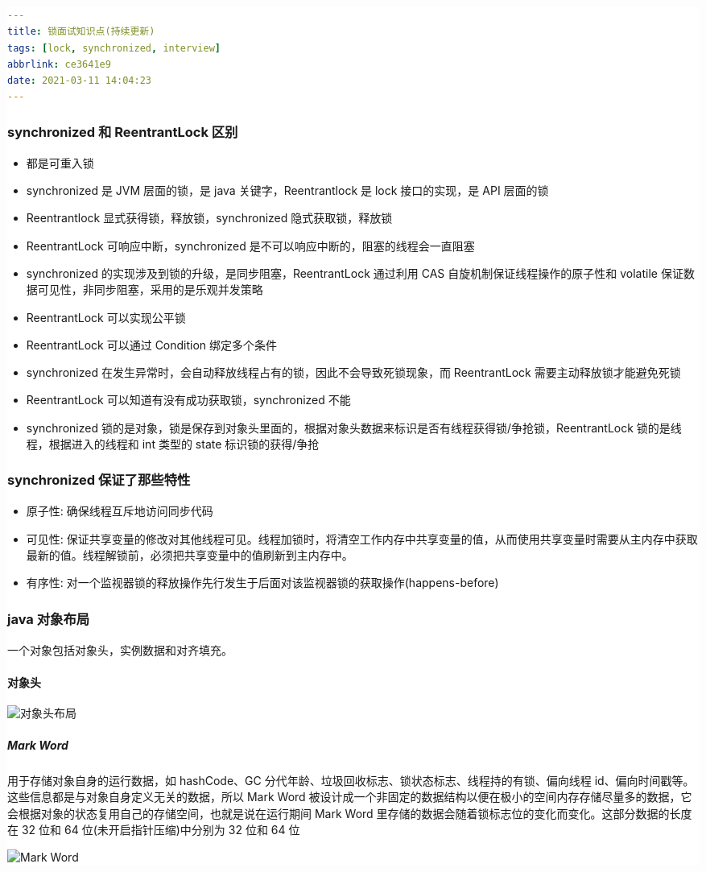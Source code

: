 ```yaml
---
title: 锁面试知识点(持续更新)
tags: [lock, synchronized, interview]
abbrlink: ce3641e9
date: 2021-03-11 14:04:23
---
```


### synchronized 和 ReentrantLock 区别

- 都是可重入锁

- synchronized 是 JVM 层面的锁，是 java 关键字，Reentrantlock 是 lock 接口的实现，是 API 层面的锁

- Reentrantlock 显式获得锁，释放锁，synchronized 隐式获取锁，释放锁

- ReentrantLock 可响应中断，synchronized 是不可以响应中断的，阻塞的线程会一直阻塞

- synchronized 的实现涉及到锁的升级，是同步阻塞，ReentrantLock 通过利用 CAS 自旋机制保证线程操作的原子性和 volatile 保证数据可见性，非同步阻塞，采用的是乐观并发策略

- ReentrantLock 可以实现公平锁

- ReentrantLock 可以通过 Condition 绑定多个条件

- synchronized 在发生异常时，会自动释放线程占有的锁，因此不会导致死锁现象，而 ReentrantLock 需要主动释放锁才能避免死锁

- ReentrantLock 可以知道有没有成功获取锁，synchronized 不能

- synchronized 锁的是对象，锁是保存到对象头里面的，根据对象头数据来标识是否有线程获得锁/争抢锁，ReentrantLock 锁的是线程，根据进入的线程和 int 类型的 state 标识锁的获得/争抢

### synchronized 保证了那些特性

- 原子性: 确保线程互斥地访问同步代码

- 可见性: 保证共享变量的修改对其他线程可见。线程加锁时，将清空工作内存中共享变量的值，从而使用共享变量时需要从主内存中获取最新的值。线程解锁前，必须把共享变量中的值刷新到主内存中。

- 有序性: 对一个监视器锁的释放操作先行发生于后面对该监视器锁的获取操作(happens-before)

### java 对象布局

一个对象包括对象头，实例数据和对齐填充。

#### 对象头

![对象头布局](https://i.loli.net/2021/04/12/JorHIv395VpRdqB.png)

##### Mark Word

用于存储对象自身的运行数据，如 hashCode、GC 分代年龄、垃圾回收标志、锁状态标志、线程持的有锁、偏向线程 id、偏向时间戳等。这些信息都是与对象自身定义无关的数据，所以 Mark Word 被设计成一个非固定的数据结构以便在极小的空间内存存储尽量多的数据，它会根据对象的状态复用自己的存储空间，也就是说在运行期间 Mark Word 里存储的数据会随着锁标志位的变化而变化。这部分数据的长度在 32 位和 64 位(未开启指针压缩)中分别为 32 位和 64 位

![Mark Word](https://i.loli.net/2021/04/12/YSjCKdcPNAmnvUu.png)
